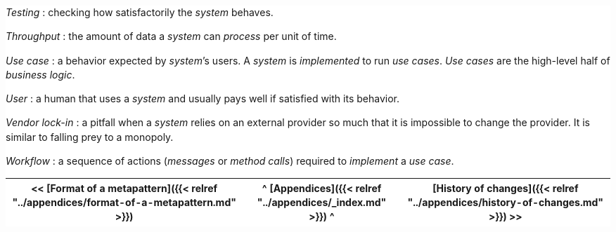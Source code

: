 *Testing*
: checking how satisfactorily the *system* behaves\.

*Throughput*
: the amount of data a *system* can *process* per unit of time\.

*Use case*
: a behavior expected by *system*’s users\. A *system* is *implemented* to run *use cases*\. *Use cases* are the high\-level half of *business logic*\.

*User*
: a human that uses a *system* and usually pays well if satisfied with its behavior\.

*Vendor lock\-in*
: a pitfall when a *system* relies on an external provider so much that it is impossible to change the provider\. It is similar to falling prey to a monopoly\.

*Workflow*
: a sequence of actions \(*messages* or *method calls*\) required to *implement* a *use case*\.

<nav>

| \<\< [Format of a metapattern]({{< relref "../appendices/format-of-a-metapattern.md" >}}) | ^ [Appendices]({{< relref "../appendices/_index.md" >}}) ^ | [History of changes]({{< relref "../appendices/history-of-changes.md" >}}) \>\> |
| --- | --- | --- |

</nav>




